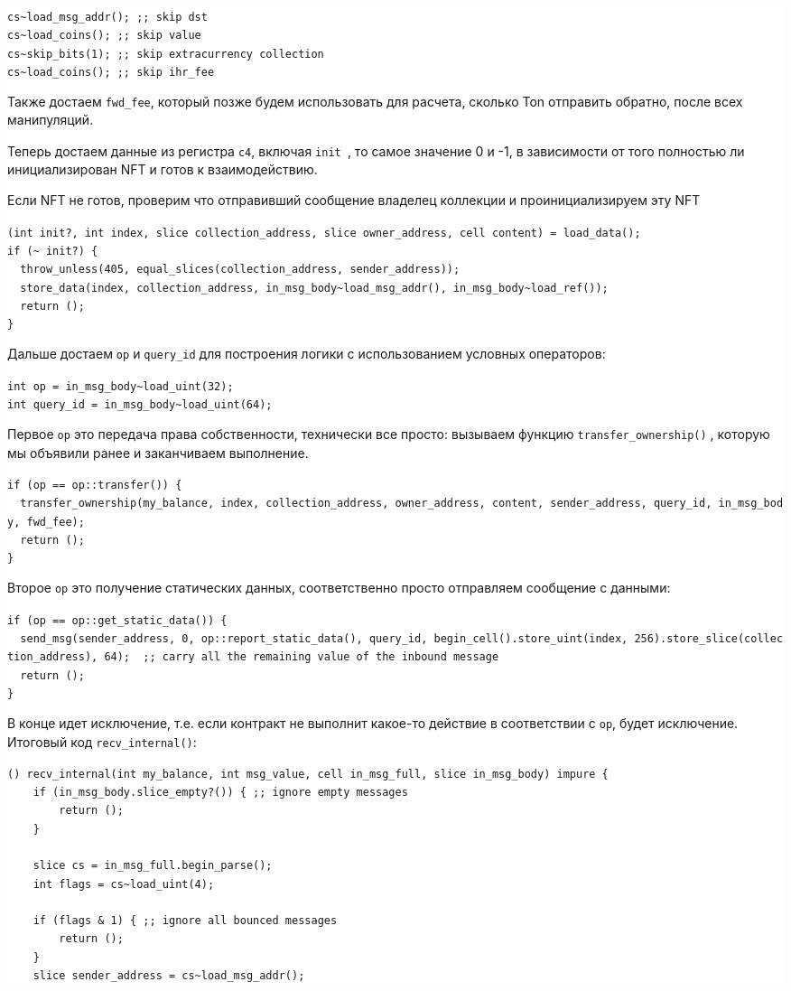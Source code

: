     cs~load_msg_addr(); ;; skip dst
    cs~load_coins(); ;; skip value
    cs~skip_bits(1); ;; skip extracurrency collection
    cs~load_coins(); ;; skip ihr_fee

Также достаем `fwd_fee`, который позже будем использовать для расчета, сколько Ton отправить обратно, после всех манипуляций.

Теперь достаем данные из регистра `c4`, включая `init `, то самое значение 0 и -1, в зависимости от того полностью ли инициализирован NFT и готов к взаимодействию.

Если NFT не готов, проверим что отправивший сообщение владелец коллекции и проинициализируем эту NFT

    (int init?, int index, slice collection_address, slice owner_address, cell content) = load_data();
    if (~ init?) {
      throw_unless(405, equal_slices(collection_address, sender_address));
      store_data(index, collection_address, in_msg_body~load_msg_addr(), in_msg_body~load_ref());
      return ();
    }

Дальше достаем `op` и `query_id` для построения логики с использованием условных операторов:

    int op = in_msg_body~load_uint(32);
    int query_id = in_msg_body~load_uint(64);

Первое `op` это передача права собственности, технически все просто: вызываем функцию `transfer_ownership()` , которую мы объявили ранее и заканчиваем выполнение.

    if (op == op::transfer()) {
      transfer_ownership(my_balance, index, collection_address, owner_address, content, sender_address, query_id, in_msg_body, fwd_fee);
      return ();
    }

Второе `op` это получение статических данных, соответственно просто отправляем сообщение с данными:

    if (op == op::get_static_data()) {
      send_msg(sender_address, 0, op::report_static_data(), query_id, begin_cell().store_uint(index, 256).store_slice(collection_address), 64);  ;; carry all the remaining value of the inbound message
      return ();
    }

В конце идет исключение, т.е. если контракт не выполнит какое-то действие в соответствии с `op`, будет исключение. Итоговый код `recv_internal()`:

    () recv_internal(int my_balance, int msg_value, cell in_msg_full, slice in_msg_body) impure {
    	if (in_msg_body.slice_empty?()) { ;; ignore empty messages
    		return ();
    	}

    	slice cs = in_msg_full.begin_parse();
    	int flags = cs~load_uint(4);

    	if (flags & 1) { ;; ignore all bounced messages
    		return ();
    	}
    	slice sender_address = cs~load_msg_addr();
